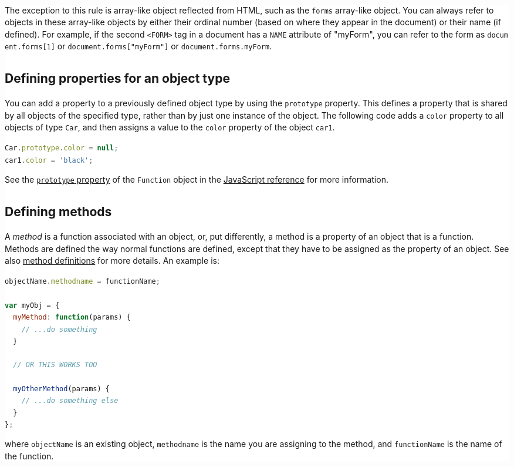 The exception to this rule is array-like object reflected from HTML, such as the
`forms` array-like object. You can always refer to objects in these array-like
objects by either their ordinal number (based on where they appear in the
document) or their name (if defined). For example, if the second `<FORM>` tag in
a document has a `NAME` attribute of "myForm", you can refer to the form as
`document.forms[1]` or `document.forms["myForm"]` or `document.forms.myForm`.

## Defining properties for an object type

You can add a property to a previously defined object type by using the
`prototype` property. This defines a property that is shared by all objects of
the specified type, rather than by just one instance of the object. The
following code adds a `color` property to all objects of type `Car`, and then
assigns a value to the `color` property of the object `car1`.

```js
Car.prototype.color = null;
car1.color = 'black';
```

See the
[`prototype` property](/en-US/docs/Web/JavaScript/Reference/Global_Objects/Function)
of the `Function` object in the
[JavaScript reference](/en-US/docs/Web/JavaScript/Reference) for more
information.

## Defining methods

A _method_ is a function associated with an object, or, put differently, a
method is a property of an object that is a function. Methods are defined the
way normal functions are defined, except that they have to be assigned as the
property of an object. See also
[method definitions](/en-US/docs/Web/JavaScript/Reference/Functions/Method_definitions)
for more details. An example is:

```js
objectName.methodname = functionName;

var myObj = {
  myMethod: function(params) {
    // ...do something
  }

  // OR THIS WORKS TOO

  myOtherMethod(params) {
    // ...do something else
  }
};
```

where `objectName` is an existing object, `methodname` is the name you are
assigning to the method, and `functionName` is the name of the function.
